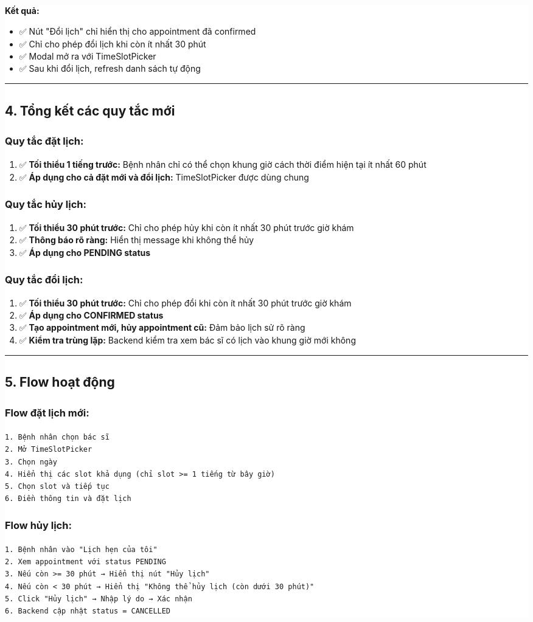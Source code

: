 **Kết quả:**

- ✅ Nút "Đổi lịch" chỉ hiển thị cho appointment đã confirmed
- ✅ Chỉ cho phép đổi lịch khi còn ít nhất 30 phút
- ✅ Modal mở ra với TimeSlotPicker
- ✅ Sau khi đổi lịch, refresh danh sách tự động

---

## 4. Tổng kết các quy tắc mới

### Quy tắc đặt lịch:

1. ✅ **Tối thiểu 1 tiếng trước:** Bệnh nhân chỉ có thể chọn khung giờ cách thời điểm hiện tại ít nhất 60 phút
2. ✅ **Áp dụng cho cả đặt mới và đổi lịch:** TimeSlotPicker được dùng chung

### Quy tắc hủy lịch:

1. ✅ **Tối thiểu 30 phút trước:** Chỉ cho phép hủy khi còn ít nhất 30 phút trước giờ khám
2. ✅ **Thông báo rõ ràng:** Hiển thị message khi không thể hủy
3. ✅ **Áp dụng cho PENDING status**

### Quy tắc đổi lịch:

1. ✅ **Tối thiểu 30 phút trước:** Chỉ cho phép đổi khi còn ít nhất 30 phút trước giờ khám
2. ✅ **Áp dụng cho CONFIRMED status**
3. ✅ **Tạo appointment mới, hủy appointment cũ:** Đảm bảo lịch sử rõ ràng
4. ✅ **Kiểm tra trùng lặp:** Backend kiểm tra xem bác sĩ có lịch vào khung giờ mới không

---

## 5. Flow hoạt động

### Flow đặt lịch mới:

```
1. Bệnh nhân chọn bác sĩ
2. Mở TimeSlotPicker
3. Chọn ngày
4. Hiển thị các slot khả dụng (chỉ slot >= 1 tiếng từ bây giờ)
5. Chọn slot và tiếp tục
6. Điền thông tin và đặt lịch
```

### Flow hủy lịch:

```
1. Bệnh nhân vào "Lịch hẹn của tôi"
2. Xem appointment với status PENDING
3. Nếu còn >= 30 phút → Hiển thị nút "Hủy lịch"
4. Nếu còn < 30 phút → Hiển thị "Không thể hủy lịch (còn dưới 30 phút)"
5. Click "Hủy lịch" → Nhập lý do → Xác nhận
6. Backend cập nhật status = CANCELLED
```
